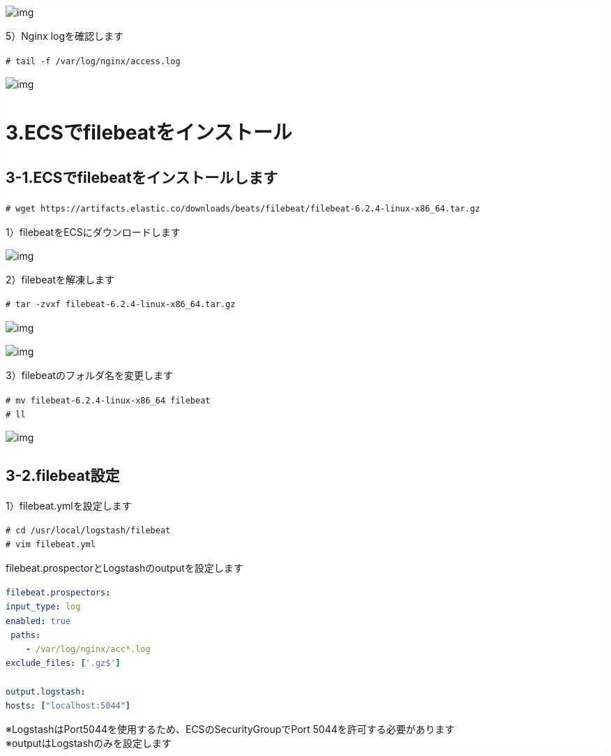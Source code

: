 ![img](https://raw.githubusercontent.com/sbcloud/help/master/content/usecase-ClickHouse/ClickHouse_images_26006613800266200/20210823140012.png "img")


5）Nginx logを確認します     
```access.log
# tail -f /var/log/nginx/access.log
```

![img](https://raw.githubusercontent.com/sbcloud/help/master/content/usecase-ClickHouse/ClickHouse_images_26006613800266200/20210823140026.png "img")


# 3.ECSでfilebeatをインストール
## 3-1.ECSでfilebeatをインストールします

```
# wget https://artifacts.elastic.co/downloads/beats/filebeat/filebeat-6.2.4-linux-x86_64.tar.gz
```
1）filebeatをECSにダウンロードします     

![img](https://raw.githubusercontent.com/sbcloud/help/master/content/usecase-ClickHouse/ClickHouse_images_26006613800266200/20210823160645.png "img")


2）filebeatを解凍します     
```
# tar -zvxf filebeat-6.2.4-linux-x86_64.tar.gz
```

![img](https://raw.githubusercontent.com/sbcloud/help/master/content/usecase-ClickHouse/ClickHouse_images_26006613800266200/20210823160700.png "img")

![img](https://raw.githubusercontent.com/sbcloud/help/master/content/usecase-ClickHouse/ClickHouse_images_26006613800266200/20210823160709.png "img")


3）filebeatのフォルダ名を変更します     
```
# mv filebeat-6.2.4-linux-x86_64 filebeat
# ll
```

![img](https://raw.githubusercontent.com/sbcloud/help/master/content/usecase-ClickHouse/ClickHouse_images_26006613800266200/20210823160725.png "img")


## 3-2.filebeat設定
1）filebeat.ymlを設定します     
```
# cd /usr/local/logstash/filebeat
# vim filebeat.yml
```
filebeat.prospectorとLogstashのoutputを設定します     

```filebeat.yml
filebeat.prospectors:
input_type: log
enabled: true
 paths:
    - /var/log/nginx/acc*.log
exclude_files: ['.gz$']

output.logstash:
hosts: ["localhost:5044"]
```
※LogstashはPort5044を使用するため、ECSのSecurityGroupでPort 5044を許可する必要があります     
※outputはLogstashのみを設定します     
